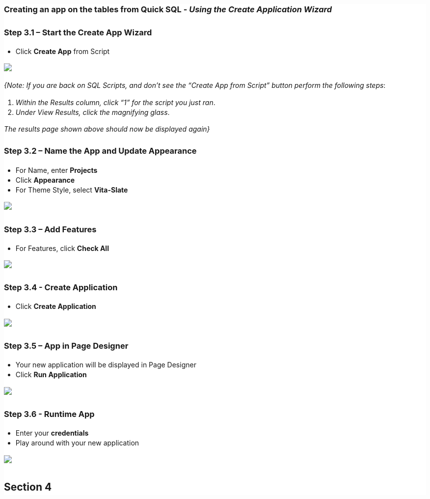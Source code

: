 ### **Creating an app on the tables from Quick SQL** - *Using the Create Application Wizard*

### **Step 3.1 – Start the Create App Wizard**

- Click **Create App** from Script

![](https://i.imgur.com/7TPFNiS.png[/img])

*{Note: If you are back on SQL Scripts, and don’t see the “Create
App from Script” button perform the following steps*:
1. *Within the Results column, click “1” for the script you just ran*.
2. *Under View Results, click the magnifying glass*.

*The results page shown above should now be displayed again}*

### **Step 3.2 – Name the App and Update Appearance**

- For Name, enter **Projects**
- Click **Appearance**
- For Theme Style, select **Vita-Slate**

![](https://i.imgur.com/EOCdLPq.png[/img])

### **Step 3.3 – Add Features**

- For Features, click **Check All**

![](https://i.imgur.com/4ZadDjE.png[/img])

### **Step 3.4 - Create Application**

- Click **Create Application**

![](https://i.imgur.com/P9SETCW.png[/img])

### **Step 3.5 – App in Page Designer**

- Your new application will be displayed in Page Designer
- Click **Run Application**

![](https://i.imgur.com/gwEA0V5.png[/img])

### **Step 3.6 - Runtime App**

- Enter your **credentials**
- Play around with your new application

![](https://i.imgur.com/Zsgy9GN.png[/img])

## **Section 4**
